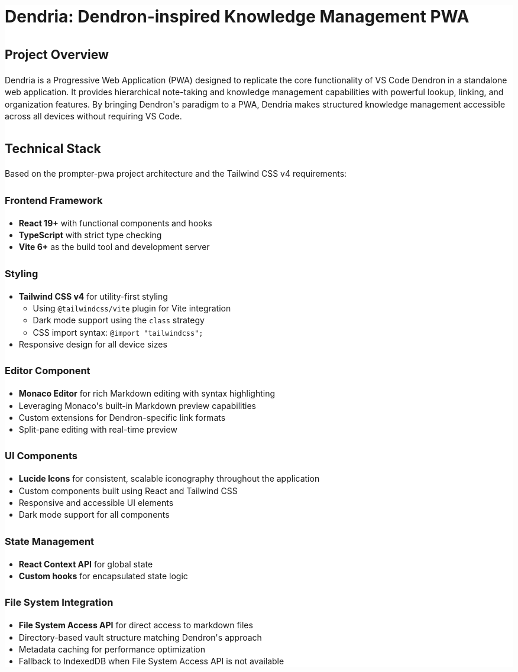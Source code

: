 # Dendria: Dendron-inspired Knowledge Management PWA

## Project Overview

Dendria is a Progressive Web Application (PWA) designed to replicate the core functionality of VS Code Dendron in a standalone web application. It provides hierarchical note-taking and knowledge management capabilities with powerful lookup, linking, and organization features. By bringing Dendron's paradigm to a PWA, Dendria makes structured knowledge management accessible across all devices without requiring VS Code.

## Technical Stack

Based on the prompter-pwa project architecture and the Tailwind CSS v4 requirements:

### Frontend Framework
- **React 19+** with functional components and hooks
- **TypeScript** with strict type checking
- **Vite 6+** as the build tool and development server

### Styling
- **Tailwind CSS v4** for utility-first styling
  - Using `@tailwindcss/vite` plugin for Vite integration
  - Dark mode support using the `class` strategy
  - CSS import syntax: `@import "tailwindcss";`
- Responsive design for all device sizes

### Editor Component
- **Monaco Editor** for rich Markdown editing with syntax highlighting
- Leveraging Monaco's built-in Markdown preview capabilities
- Custom extensions for Dendron-specific link formats
- Split-pane editing with real-time preview

### UI Components
- **Lucide Icons** for consistent, scalable iconography throughout the application
- Custom components built using React and Tailwind CSS
- Responsive and accessible UI elements
- Dark mode support for all components

### State Management
- **React Context API** for global state
- **Custom hooks** for encapsulated state logic

### File System Integration
- **File System Access API** for direct access to markdown files
- Directory-based vault structure matching Dendron's approach
- Metadata caching for performance optimization
- Fallback to IndexedDB when File System Access API is not available
